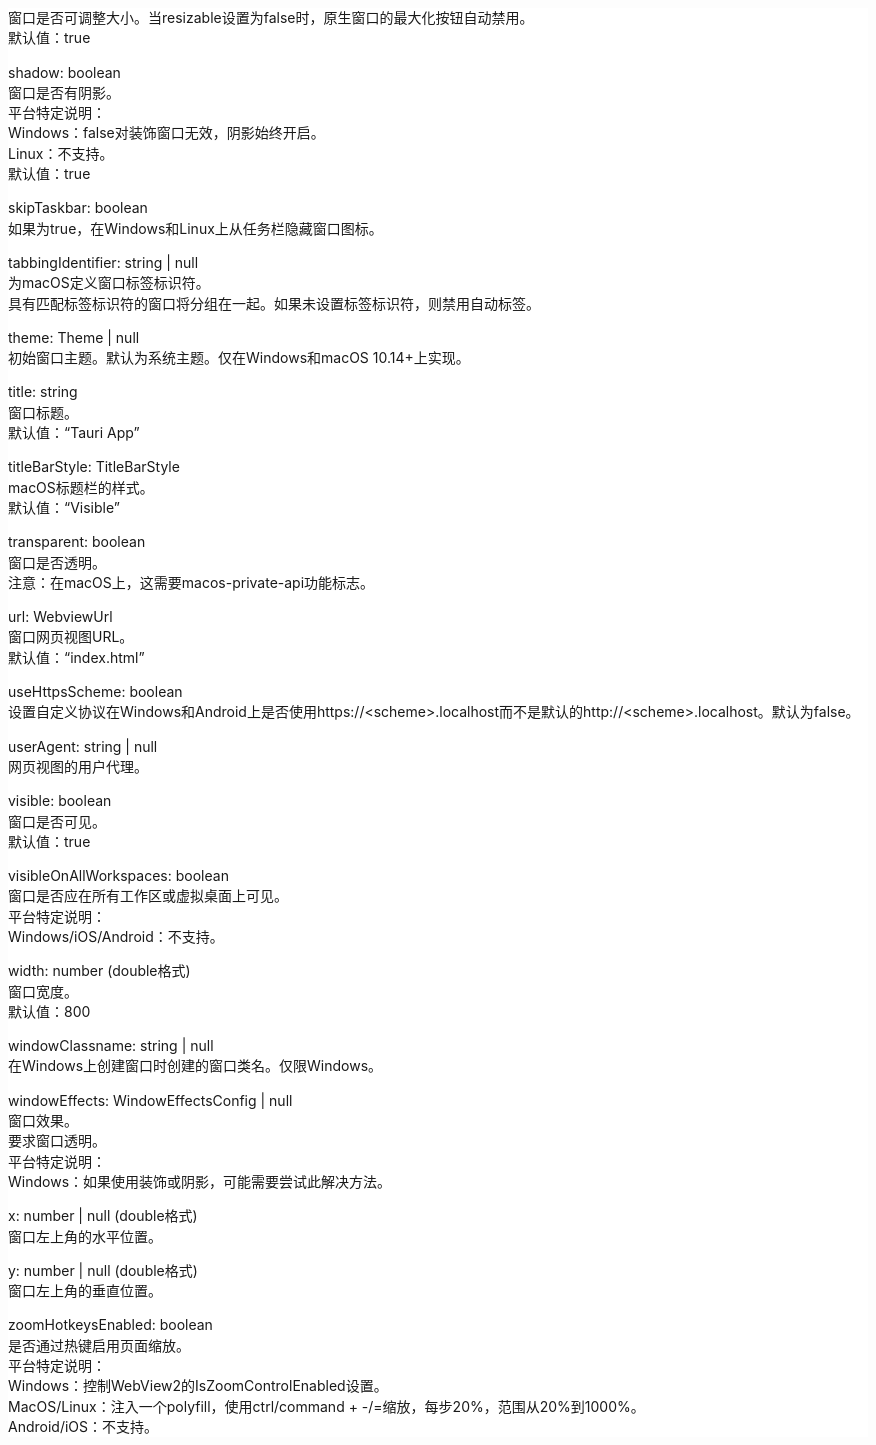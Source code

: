 窗口是否可调整大小。当resizable设置为false时，原生窗口的最大化按钮自动禁用。<br>
默认值：true</p>
<p class="has-line-data" data-line-start="126" data-line-end="132">shadow: boolean<br>
窗口是否有阴影。<br>
平台特定说明：<br>
Windows：false对装饰窗口无效，阴影始终开启。<br>
Linux：不支持。<br>
默认值：true</p>
<p class="has-line-data" data-line-start="133" data-line-end="135">skipTaskbar: boolean<br>
如果为true，在Windows和Linux上从任务栏隐藏窗口图标。</p>
<p class="has-line-data" data-line-start="136" data-line-end="139">tabbingIdentifier: string | null<br>
为macOS定义窗口标签标识符。<br>
具有匹配标签标识符的窗口将分组在一起。如果未设置标签标识符，则禁用自动标签。</p>
<p class="has-line-data" data-line-start="140" data-line-end="142">theme: Theme | null<br>
初始窗口主题。默认为系统主题。仅在Windows和macOS 10.14+上实现。</p>
<p class="has-line-data" data-line-start="143" data-line-end="146">title: string<br>
窗口标题。<br>
默认值：“Tauri App”</p>
<p class="has-line-data" data-line-start="147" data-line-end="150">titleBarStyle: TitleBarStyle<br>
macOS标题栏的样式。<br>
默认值：“Visible”</p>
<p class="has-line-data" data-line-start="151" data-line-end="154">transparent: boolean<br>
窗口是否透明。<br>
注意：在macOS上，这需要macos-private-api功能标志。</p>
<p class="has-line-data" data-line-start="155" data-line-end="158">url: WebviewUrl<br>
窗口网页视图URL。<br>
默认值：“index.html”</p>
<p class="has-line-data" data-line-start="159" data-line-end="161">useHttpsScheme: boolean<br>
设置自定义协议在Windows和Android上是否使用https://&lt;scheme&gt;.localhost而不是默认的http://&lt;scheme&gt;.localhost。默认为false。</p>
<p class="has-line-data" data-line-start="162" data-line-end="164">userAgent: string | null<br>
网页视图的用户代理。</p>
<p class="has-line-data" data-line-start="165" data-line-end="168">visible: boolean<br>
窗口是否可见。<br>
默认值：true</p>
<p class="has-line-data" data-line-start="169" data-line-end="173">visibleOnAllWorkspaces: boolean<br>
窗口是否应在所有工作区或虚拟桌面上可见。<br>
平台特定说明：<br>
Windows/iOS/Android：不支持。</p>
<p class="has-line-data" data-line-start="174" data-line-end="177">width: number (double格式)<br>
窗口宽度。<br>
默认值：800</p>
<p class="has-line-data" data-line-start="178" data-line-end="180">windowClassname: string | null<br>
在Windows上创建窗口时创建的窗口类名。仅限Windows。</p>
<p class="has-line-data" data-line-start="181" data-line-end="186">windowEffects: WindowEffectsConfig | null<br>
窗口效果。<br>
要求窗口透明。<br>
平台特定说明：<br>
Windows：如果使用装饰或阴影，可能需要尝试此解决方法。</p>
<p class="has-line-data" data-line-start="187" data-line-end="189">x: number | null (double格式)<br>
窗口左上角的水平位置。</p>
<p class="has-line-data" data-line-start="190" data-line-end="192">y: number | null (double格式)<br>
窗口左上角的垂直位置。</p>
<p class="has-line-data" data-line-start="193" data-line-end="199">zoomHotkeysEnabled: boolean<br>
是否通过热键启用页面缩放。<br>
平台特定说明：<br>
Windows：控制WebView2的IsZoomControlEnabled设置。<br>
MacOS/Linux：注入一个polyfill，使用ctrl/command + -/=缩放，每步20%，范围从20%到1000%。<br>
Android/iOS：不支持。</p>
